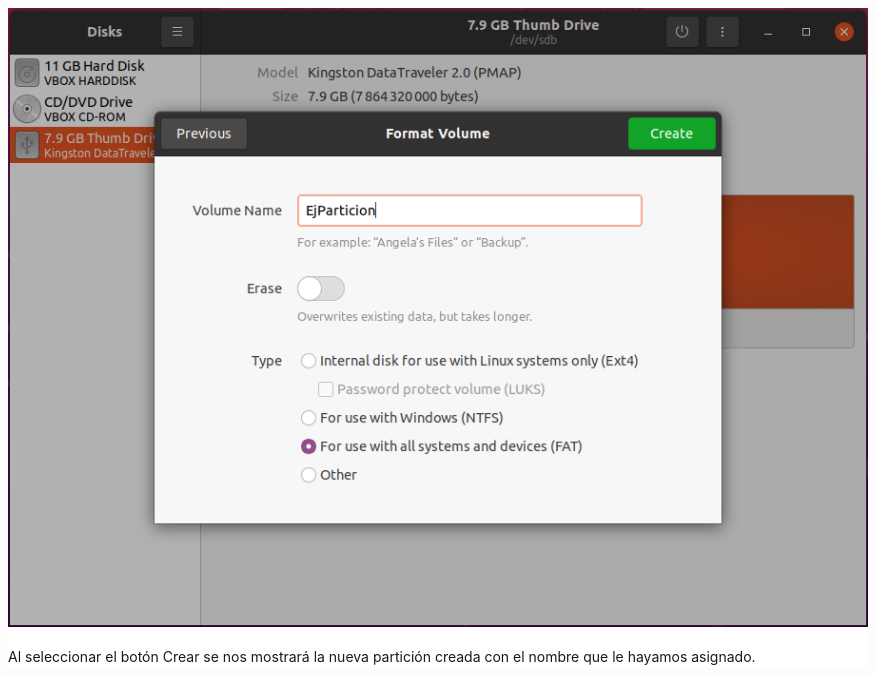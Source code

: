 ![alt text](https://github.com/19-21-29/Practica1_SO2/blob/main/Practica/Paso22.PNG)

Al seleccionar el botón Crear se nos mostrará la nueva partición creada con el nombre que le hayamos asignado.
